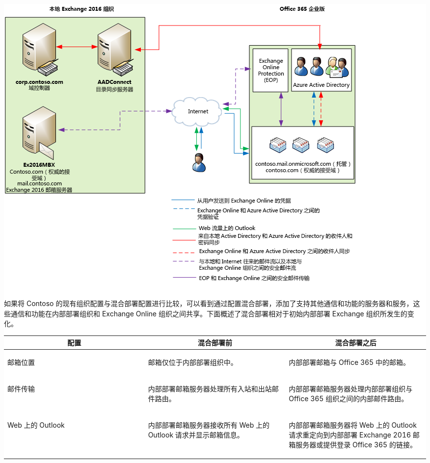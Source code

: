 ![在配置带有 Office 365 的混合部署之后所进行的本地 Exchange 部署](images/JJ200581.e8681849-f15d-4d0e-b77e-6105b6096c4b(EXCHG.150).png "在配置带有 Office 365 的混合部署之后所进行的本地 Exchange 部署")

如果将 Contoso 的现有组织配置与混合部署配置进行比较，可以看到通过配置混合部署，添加了支持其他通信和功能的服务器和服务，这些通信和功能在内部部署组织和 Exchange Online 组织之间共享。下面概述了混合部署相对于初始内部部署 Exchange 组织所发生的变化。


<table>
<colgroup>
<col style="width: 33%" />
<col style="width: 33%" />
<col style="width: 33%" />
</colgroup>
<thead>
<tr class="header">
<th>配置</th>
<th>混合部署前</th>
<th>混合部署之后</th>
</tr>
</thead>
<tbody>
<tr class="odd">
<td><p>邮箱位置</p></td>
<td><p>邮箱仅位于内部部署组织中。</p></td>
<td><p>内部部署邮箱与 Office 365 中的邮箱。</p></td>
</tr>
<tr class="even">
<td><p>邮件传输</p></td>
<td><p>内部部署邮箱服务器处理所有入站和出站邮件路由。</p></td>
<td><p>内部部署邮箱服务器处理内部部署组织与 Office 365 组织之间的内部邮件路由。</p></td>
</tr>
<tr class="odd">
<td><p>Web 上的 Outlook</p></td>
<td><p>内部部署邮箱服务器接收所有 Web 上的 Outlook 请求并显示邮箱信息。</p></td>
<td><p>内部部署邮箱服务器将 Web 上的 Outlook 请求重定向到内部部署 Exchange 2016 邮箱服务器或提供登录 Office 365 的链接。</p></td>
</tr>